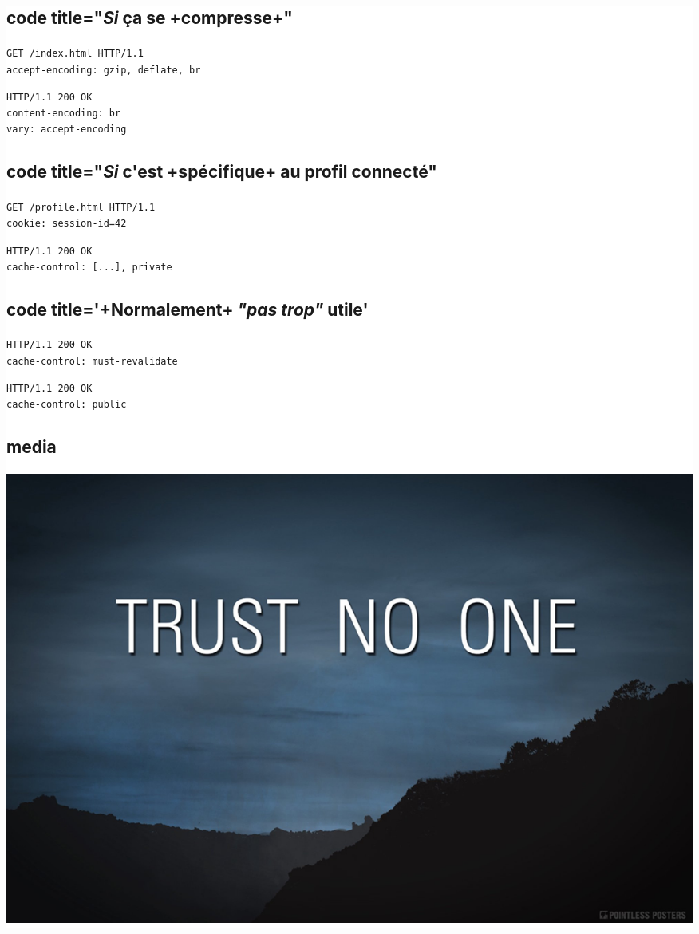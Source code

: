 ## code title="*Si* ça se +compresse+"
```http type="request"
GET /index.html HTTP/1.1
accept-encoding: gzip, deflate, br
```
```http type="response"
HTTP/1.1 200 OK
content-encoding: br
vary: accept-encoding
```

## code title="*Si* c'est +spécifique+ au profil connecté"
```http type="request"
GET /profile.html HTTP/1.1
cookie: session-id=42
```
```http type="response"
HTTP/1.1 200 OK
cache-control: [...], private
```



## code title='+Normalement+ *"pas trop"* utile'
```http type="response"
HTTP/1.1 200 OK
cache-control: must-revalidate
```
```http type="response"
HTTP/1.1 200 OK
cache-control: public
```

## media
<img src="src/img/trust-no-one.jpg">
